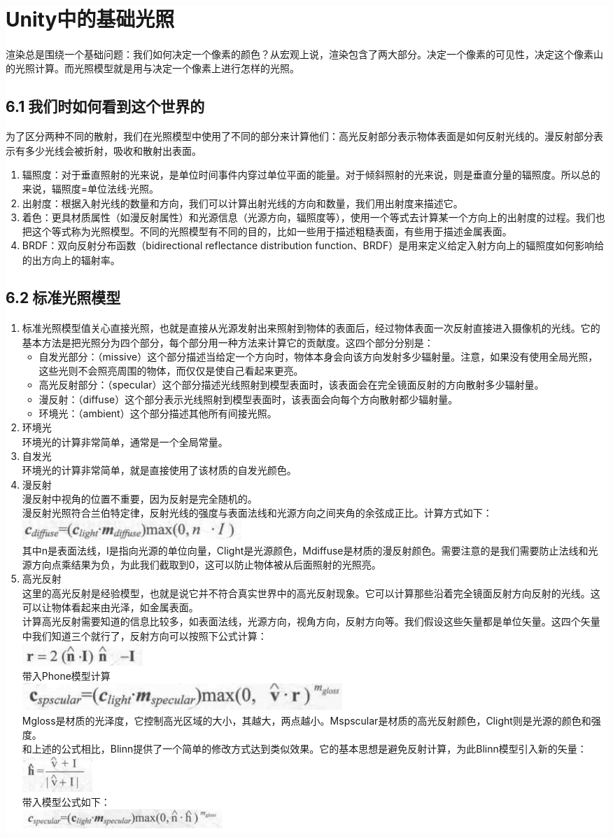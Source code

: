 # Unity中的基础光照

渲染总是围绕一个基础问题：我们如何决定一个像素的颜色？从宏观上说，渲染包含了两大部分。决定一个像素的可见性，决定这个像素山的光照计算。而光照模型就是用与决定一个像素上进行怎样的光照。  

## 6.1 我们时如何看到这个世界的  

为了区分两种不同的散射，我们在光照模型中使用了不同的部分来计算他们：高光反射部分表示物体表面是如何反射光线的。漫反射部分表示有多少光线会被折射，吸收和散射出表面。  

1. 辐照度：对于垂直照射的光来说，是单位时间事件内穿过单位平面的能量。对于倾斜照射的光来说，则是垂直分量的辐照度。所以总的来说，辐照度=单位法线·光照。  
2. 出射度：根据入射光线的数量和方向，我们可以计算出射光线的方向和数量，我们用出射度来描述它。  
3. 着色：更具材质属性（如漫反射属性）和光源信息（光源方向，辐照度等），使用一个等式去计算某一个方向上的出射度的过程。我们也把这个等式称为光照模型。不同的光照模型有不同的目的，比如一些用于描述粗糙表面，有些用于描述金属表面。  
4. BRDF：双向反射分布函数（bidirectional reflectance distribution function、BRDF）是用来定义给定入射方向上的辐照度如何影响给的出方向上的辐射率。  

## 6.2 标准光照模型  

1. 标准光照模型值关心直接光照，也就是直接从光源发射出来照射到物体的表面后，经过物体表面一次反射直接进入摄像机的光线。它的基本方法是把光照分为四个部分，每个部分用一种方法来计算它的贡献度。这四个部分分别是：  
    * 自发光部分：（missive）这个部分描述当给定一个方向时，物体本身会向该方向发射多少辐射量。注意，如果没有使用全局光照，这些光则不会照亮周围的物体，而仅仅是使自己看起来更亮。
    * 高光反射部分：（specular）这个部分描述光线照射到模型表面时，该表面会在完全镜面反射的方向散射多少辐射量。
    * 漫反射：（diffuse）这个部分表示光线照射到模型表面时，该表面会向每个方向散射都少辐射量。
    * 环境光：（ambient）这个部分描述其他所有间接光照。
2. 环境光  
    环境光的计算非常简单，通常是一个全局常量。  
3. 自发光  
    环境光的计算非常简单，就是直接使用了该材质的自发光颜色。  
4. 漫反射  
    漫反射中视角的位置不重要，因为反射是完全随机的。  
    漫反射光照符合兰伯特定律，反射光线的强度与表面法线和光源方向之间夹角的余弦成正比。计算方式如下：  
    ![漫反射计算公式](./IMG/6章/漫反射计算公式.PNG)  
    其中n是表面法线，I是指向光源的单位向量，Clight是光源颜色，Mdiffuse是材质的漫反射颜色。需要注意的是我们需要防止法线和光源方向点乘结果为负，为此我们截取到0，这可以防止物体被从后面照射的光照亮。  
5. 高光反射  
    这里的高光反射是经验模型，也就是说它并不符合真实世界中的高光反射现象。它可以计算那些沿着完全镜面反射方向反射的光线。这可以让物体看起来由光泽，如金属表面。  
    计算高光反射需要知道的信息比较多，如表面法线，光源方向，视角方向，反射方向等。我们假设这些矢量都是单位矢量。这四个矢量中我们知道三个就行了，反射方向可以按照下公式计算：  
    ![反射角度计算](./IMG/6章/反射角度计算.png)  
    带入Phone模型计算  
    ![高光反射计算公式](./IMG/6章/高光反射计算公式.png)  
    Mgloss是材质的光泽度，它控制高光区域的大小，其越大，两点越小。Mspscular是材质的高光反射颜色，Clight则是光源的颜色和强度。  
    和上述的公式相比，Blinn提供了一个简单的修改方式达到类似效果。它的基本思想是避免反射计算，为此Blinn模型引入新的矢量：  
    ![Blinn](./IMG/6章/Blinn模型引入新的向量.png)  
    带入模型公式如下：  
    ![Blinn](./IMG/6章/Blinn模型高光反射公式.png)  